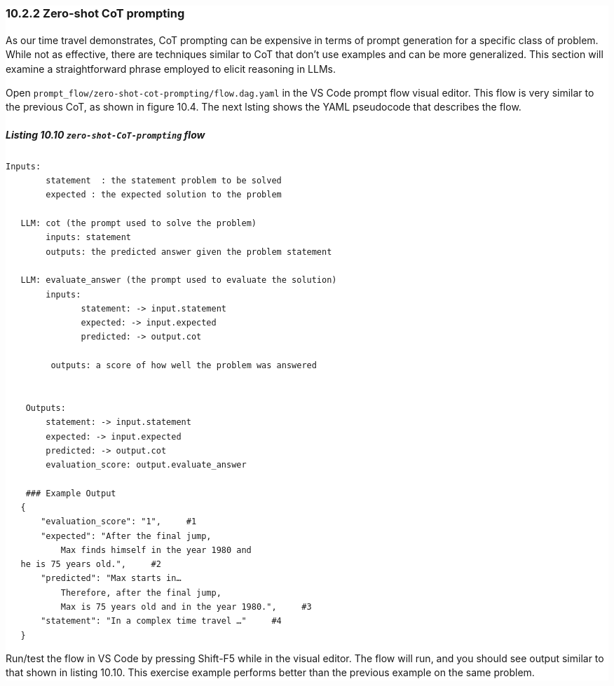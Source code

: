 ### 10.2.2 Zero-shot CoT prompting

As our time travel demonstrates, CoT prompting can be expensive in terms of prompt generation for a specific class of problem. While not as effective, there are techniques similar to CoT that don’t use examples and can be more generalized. This section will examine a straightforward phrase employed to elicit reasoning in LLMs.[](https://livebook.manning.com/book/ai-agents-in-action/chapter-10)

Open `prompt_flow/zero-shot-cot-prompting/flow.dag.yaml` in the VS Code prompt flow visual editor. This flow is very similar to the previous CoT, as shown in figure 10.4. The next lsting shows the YAML pseudocode that describes the flow.

##### Listing 10.10 `zero-shot-CoT-prompting` flow

```
Inputs:
        statement  : the statement problem to be solved
        expected : the expected solution to the problem

   LLM: cot (the prompt used to solve the problem)
        inputs: statement
        outputs: the predicted answer given the problem statement

   LLM: evaluate_answer (the prompt used to evaluate the solution)
        inputs:
               statement: -> input.statement
               expected: -> input.expected
               predicted: -> output.cot

         outputs: a score of how well the problem was answered


    Outputs:
        statement: -> input.statement
        expected: -> input.expected
        predicted: -> output.cot
        evaluation_score: output.evaluate_answer

    ### Example Output
   {
       "evaluation_score": "1",     #1
       "expected": "After the final jump, 
           Max finds himself in the year 1980 and 
   he is 75 years old.",     #2
       "predicted": "Max starts in… 
           Therefore, after the final jump, 
           Max is 75 years old and in the year 1980.",     #3
       "statement": "In a complex time travel …"     #4
   }
```

Run/test the flow in VS Code by pressing Shift-F5 while in the visual editor. The flow will run, and you should see output similar to that shown in listing 10.10. This exercise example performs better than the previous example on the same problem.
